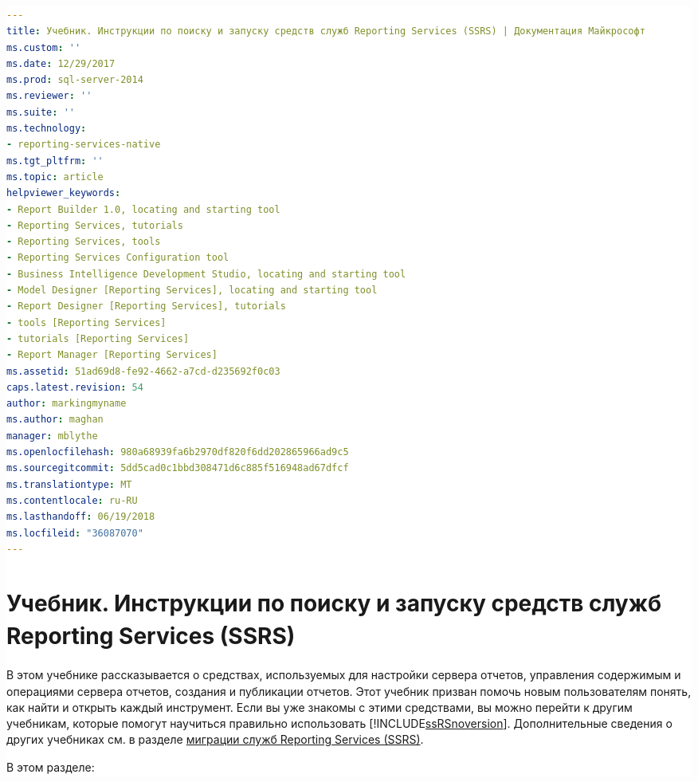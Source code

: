 ```yaml
---
title: Учебник. Инструкции по поиску и запуску средств служб Reporting Services (SSRS) | Документация Майкрософт
ms.custom: ''
ms.date: 12/29/2017
ms.prod: sql-server-2014
ms.reviewer: ''
ms.suite: ''
ms.technology:
- reporting-services-native
ms.tgt_pltfrm: ''
ms.topic: article
helpviewer_keywords:
- Report Builder 1.0, locating and starting tool
- Reporting Services, tutorials
- Reporting Services, tools
- Reporting Services Configuration tool
- Business Intelligence Development Studio, locating and starting tool
- Model Designer [Reporting Services], locating and starting tool
- Report Designer [Reporting Services], tutorials
- tools [Reporting Services]
- tutorials [Reporting Services]
- Report Manager [Reporting Services]
ms.assetid: 51ad69d8-fe92-4662-a7cd-d235692f0c03
caps.latest.revision: 54
author: markingmyname
ms.author: maghan
manager: mblythe
ms.openlocfilehash: 980a68939fa6b2970df820f6dd202865966ad9c5
ms.sourcegitcommit: 5dd5cad0c1bbd308471d6c885f516948ad67dfcf
ms.translationtype: MT
ms.contentlocale: ru-RU
ms.lasthandoff: 06/19/2018
ms.locfileid: "36087070"
---
```

# <a name="tutorial-how-to-locate-and-start-reporting-services-tools-ssrs"></a>Учебник. Инструкции по поиску и запуску средств служб Reporting Services (SSRS)
  В этом учебнике рассказывается о средствах, используемых для настройки сервера отчетов, управления содержимым и операциями сервера отчетов, создания и публикации отчетов. Этот учебник призван помочь новым пользователям понять, как найти и открыть каждый инструмент. Если вы уже знакомы с этими средствами, вы можно перейти к другим учебникам, которые помогут научиться правильно использовать [!INCLUDE[ssRSnoversion](../../../includes/ssrsnoversion-md.md)]. Дополнительные сведения о других учебниках см. в разделе [миграции служб Reporting Services &#40;SSRS&#41;](../reporting-services-tutorials-ssrs.md).  
  
 В этом разделе:  
  
